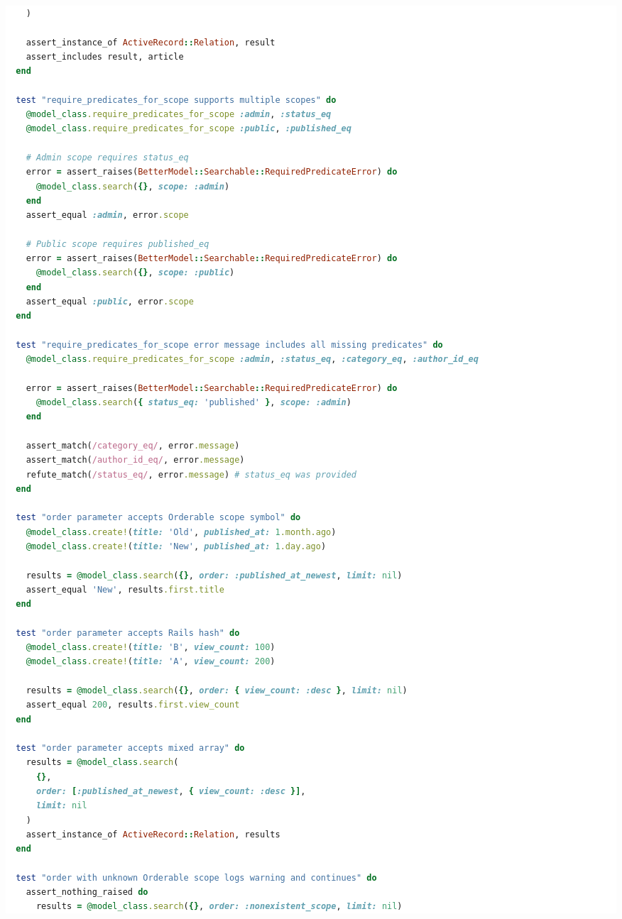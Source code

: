 ```ruby
    )

    assert_instance_of ActiveRecord::Relation, result
    assert_includes result, article
  end

  test "require_predicates_for_scope supports multiple scopes" do
    @model_class.require_predicates_for_scope :admin, :status_eq
    @model_class.require_predicates_for_scope :public, :published_eq

    # Admin scope requires status_eq
    error = assert_raises(BetterModel::Searchable::RequiredPredicateError) do
      @model_class.search({}, scope: :admin)
    end
    assert_equal :admin, error.scope

    # Public scope requires published_eq
    error = assert_raises(BetterModel::Searchable::RequiredPredicateError) do
      @model_class.search({}, scope: :public)
    end
    assert_equal :public, error.scope
  end

  test "require_predicates_for_scope error message includes all missing predicates" do
    @model_class.require_predicates_for_scope :admin, :status_eq, :category_eq, :author_id_eq

    error = assert_raises(BetterModel::Searchable::RequiredPredicateError) do
      @model_class.search({ status_eq: 'published' }, scope: :admin)
    end

    assert_match(/category_eq/, error.message)
    assert_match(/author_id_eq/, error.message)
    refute_match(/status_eq/, error.message) # status_eq was provided
  end

  test "order parameter accepts Orderable scope symbol" do
    @model_class.create!(title: 'Old', published_at: 1.month.ago)
    @model_class.create!(title: 'New', published_at: 1.day.ago)

    results = @model_class.search({}, order: :published_at_newest, limit: nil)
    assert_equal 'New', results.first.title
  end

  test "order parameter accepts Rails hash" do
    @model_class.create!(title: 'B', view_count: 100)
    @model_class.create!(title: 'A', view_count: 200)

    results = @model_class.search({}, order: { view_count: :desc }, limit: nil)
    assert_equal 200, results.first.view_count
  end

  test "order parameter accepts mixed array" do
    results = @model_class.search(
      {},
      order: [:published_at_newest, { view_count: :desc }],
      limit: nil
    )
    assert_instance_of ActiveRecord::Relation, results
  end

  test "order with unknown Orderable scope logs warning and continues" do
    assert_nothing_raised do
      results = @model_class.search({}, order: :nonexistent_scope, limit: nil)
```